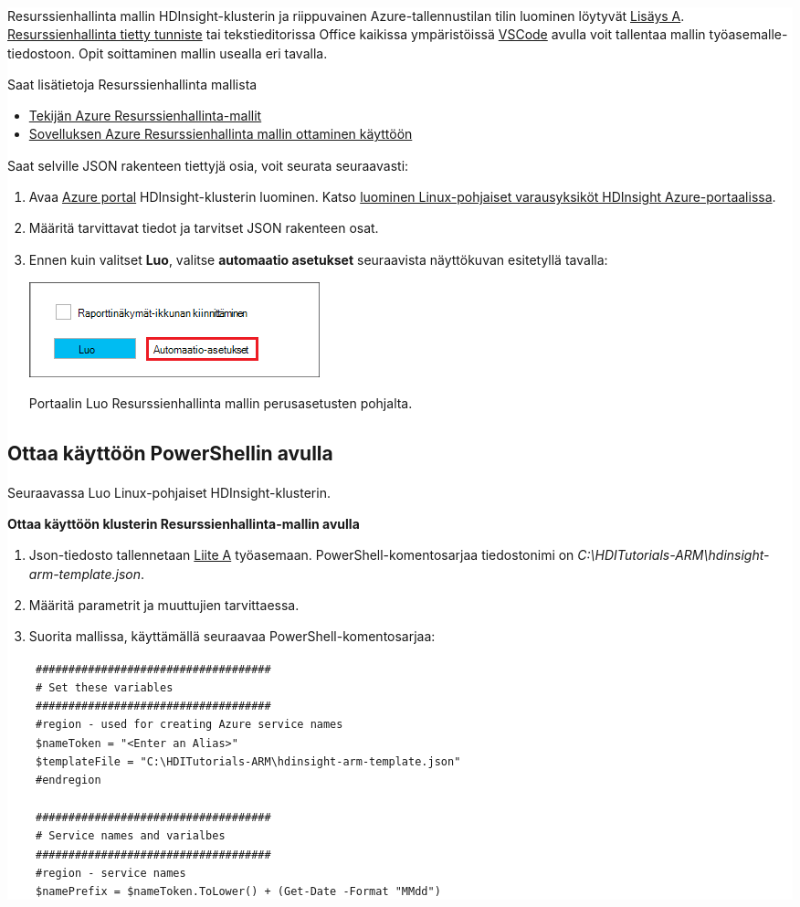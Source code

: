 Resurssienhallinta mallin HDInsight-klusterin ja riippuvainen Azure-tallennustilan tilin luominen löytyvät [Lisäys A](#appx-a-arm-template). [Resurssienhallinta tietty tunniste](https://marketplace.visualstudio.com/items?itemName=msazurermtools.azurerm-vscode-tools) tai tekstieditorissa Office kaikissa ympäristöissä [VSCode](https://code.visualstudio.com/#alt-downloads) avulla voit tallentaa mallin työasemalle-tiedostoon. Opit soittaminen mallin usealla eri tavalla.

Saat lisätietoja Resurssienhallinta mallista

- [Tekijän Azure Resurssienhallinta-mallit](../resource-group-authoring-templates.md)
- [Sovelluksen Azure Resurssienhallinta mallin ottaminen käyttöön](../resource-group-template-deploy.md)

Saat selville JSON rakenteen tiettyjä osia, voit seurata seuraavasti:

1. Avaa [Azure portal](https://porta.azure.com) HDInsight-klusterin luominen.  Katso [luominen Linux-pohjaiset varausyksiköt HDInsight Azure-portaalissa](hdinsight-hadoop-create-linux-clusters-portal.md).
2. Määritä tarvittavat tiedot ja tarvitset JSON rakenteen osat.
3. Ennen kuin valitset **Luo**, valitse **automaatio asetukset** seuraavista näyttökuvan esitetyllä tavalla:

    ![HDInsight Hadoop Luo klusteri Resurssienhallinta-mallin automaatio Rakenneasetukset](./media/hdinsight-hadoop-create-linux-clusters-arm-templates/hdinsight-create-cluster-resource-manager-template-automation-option.png)

    Portaalin Luo Resurssienhallinta mallin perusasetusten pohjalta.
## <a name="deploy-with-powershell"></a>Ottaa käyttöön PowerShellin avulla

Seuraavassa Luo Linux-pohjaiset HDInsight-klusterin.

**Ottaa käyttöön klusterin Resurssienhallinta-mallin avulla**

1. Json-tiedosto tallennetaan [Liite A](#appx-a-arm-template) työasemaan. PowerShell-komentosarjaa tiedostonimi on *C:\HDITutorials-ARM\hdinsight-arm-template.json*.
2. Määritä parametrit ja muuttujien tarvittaessa.
3. Suorita mallissa, käyttämällä seuraavaa PowerShell-komentosarjaa:

        ####################################
        # Set these variables
        ####################################
        #region - used for creating Azure service names
        $nameToken = "<Enter an Alias>" 
        $templateFile = "C:\HDITutorials-ARM\hdinsight-arm-template.json"
        #endregion

        ####################################
        # Service names and varialbes
        ####################################
        #region - service names
        $namePrefix = $nameToken.ToLower() + (Get-Date -Format "MMdd")
